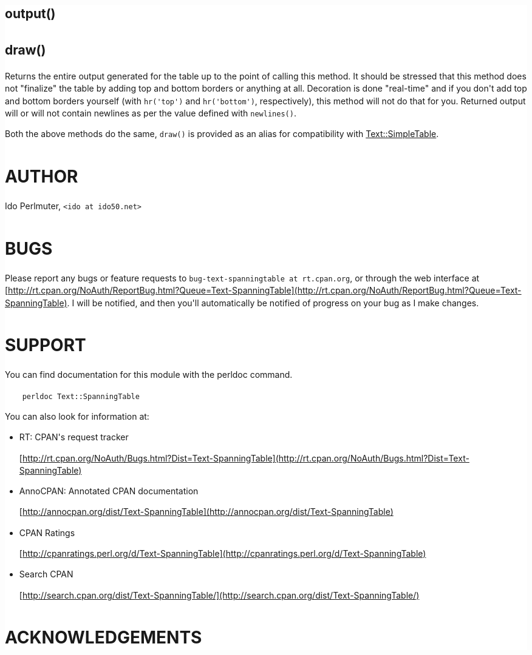 ## output()

## draw()

Returns the entire output generated for the table up to the point of calling
this method. It should be stressed that this method does not "finalize"
the table by adding top and bottom borders or anything at all. Decoration
is done "real-time" and if you don't add top and bottom borders yourself
(with `hr('top')` and `hr('bottom')`, respectively), this method will
not do that for you. Returned output will or will not contain newlines as
per the value defined with `newlines()`.

Both the above methods do the same, `draw()` is provided as an alias for
compatibility with [Text::SimpleTable](https://metacpan.org/pod/Text::SimpleTable).

# AUTHOR

Ido Perlmuter, `<ido at ido50.net>`

# BUGS

Please report any bugs or feature requests to `bug-text-spanningtable at rt.cpan.org`, or through
the web interface at [http://rt.cpan.org/NoAuth/ReportBug.html?Queue=Text-SpanningTable](http://rt.cpan.org/NoAuth/ReportBug.html?Queue=Text-SpanningTable). I will be notified, and then you'll
automatically be notified of progress on your bug as I make changes.

# SUPPORT

You can find documentation for this module with the perldoc command.

        perldoc Text::SpanningTable

You can also look for information at:

- RT: CPAN's request tracker

    [http://rt.cpan.org/NoAuth/Bugs.html?Dist=Text-SpanningTable](http://rt.cpan.org/NoAuth/Bugs.html?Dist=Text-SpanningTable)

- AnnoCPAN: Annotated CPAN documentation

    [http://annocpan.org/dist/Text-SpanningTable](http://annocpan.org/dist/Text-SpanningTable)

- CPAN Ratings

    [http://cpanratings.perl.org/d/Text-SpanningTable](http://cpanratings.perl.org/d/Text-SpanningTable)

- Search CPAN

    [http://search.cpan.org/dist/Text-SpanningTable/](http://search.cpan.org/dist/Text-SpanningTable/)

# ACKNOWLEDGEMENTS
